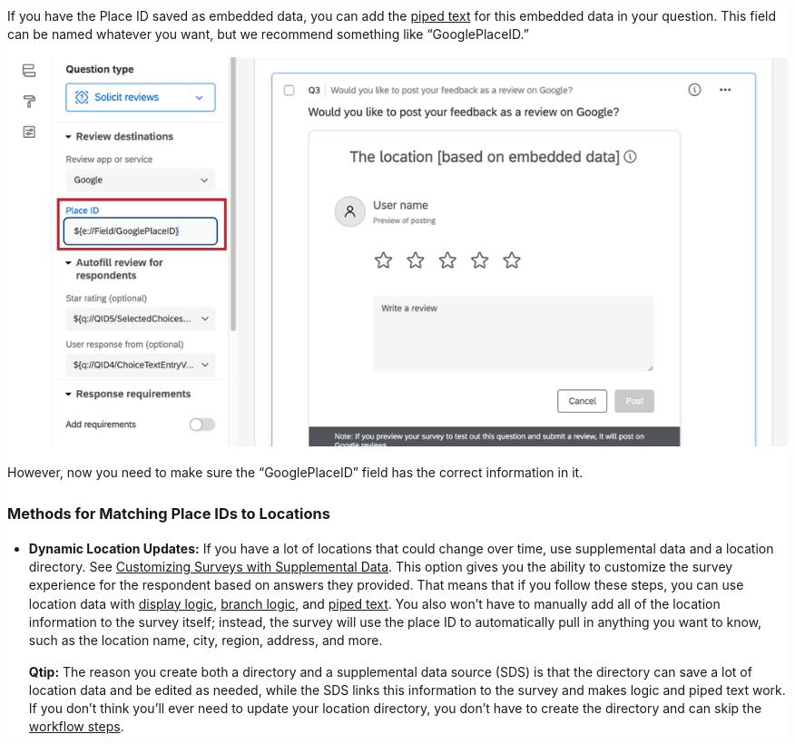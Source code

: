 If you have the Place ID saved as embedded data, you can add the [piped text](https://www.qualtrics.com/support/survey-platform/survey-module/editing-questions/piped-text/piped-text-overview/) for this embedded data in your question. This field can be named whatever you want, but we recommend something like “GooglePlaceID.”

[![Image of piped text in a solicit reviews question](solicit-reviews/solicit-reviews-10.png)](https://www.qualtrics.com/m/assets/support/wp-content/uploads//2022/03/solicit-reviews-10.png)

However, now you need to make sure the “GooglePlaceID” field has the correct information in it.

### Methods for Matching Place IDs to Locations

-   **Dynamic Location Updates:** If you have a lot of locations that could change over time, use supplemental data and a location directory. See [Customizing Surveys with Supplemental Data](https://www.qualtrics.com/support/common-use-case/analyzing-results/corexm-analysis/location-data/#CustomizingSurveyswithSupplementalData). This option gives you the ability to customize the survey experience for the respondent based on answers they provided. That means that if you follow these steps, you can use location data with [display logic](https://www.qualtrics.com/support/survey-platform/survey-module/question-options/display-logic/), [branch logic](https://www.qualtrics.com/support/survey-platform/survey-module/survey-flow/standard-elements/branch-logic/), and [piped text](https://www.qualtrics.com/support/survey-platform/survey-module/editing-questions/piped-text/piped-text-overview/). You also won’t have to manually add all of the location information to the survey itself; instead, the survey will use the place ID to automatically pull in anything you want to know, such as the location name, city, region, address, and more.
    
    **Qtip:** The reason you create both a directory and a supplemental data source (SDS) is that the directory can save a lot of location data and be edited as needed, while the SDS links this information to the survey and makes logic and piped text work. If you don’t think you’ll ever need to update your location directory, you don’t have to create the directory and can skip the [workflow steps](https://www.qualtrics.com/support/common-use-case/analyzing-results/corexm-analysis/location-data/#CustomizingSurveyswithSupplementalData).
    
